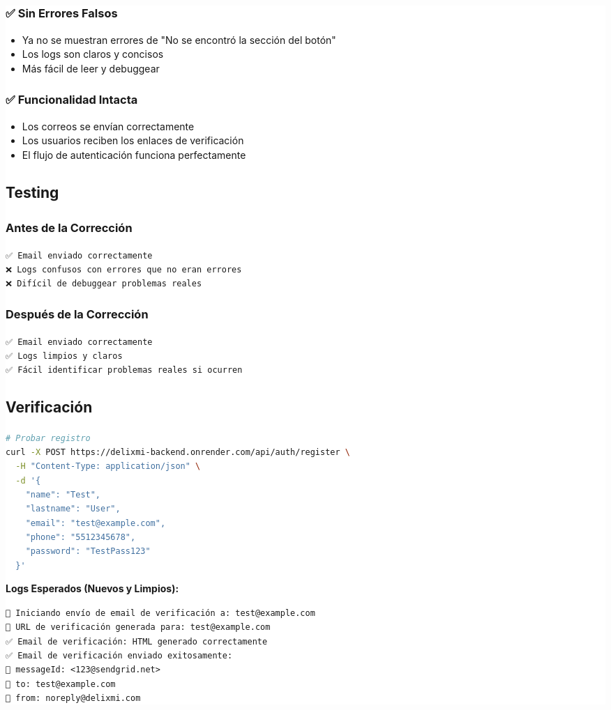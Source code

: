 ### ✅ Sin Errores Falsos
- Ya no se muestran errores de "No se encontró la sección del botón"
- Los logs son claros y concisos
- Más fácil de leer y debuggear

### ✅ Funcionalidad Intacta
- Los correos se envían correctamente
- Los usuarios reciben los enlaces de verificación
- El flujo de autenticación funciona perfectamente

## Testing

### Antes de la Corrección
```
✅ Email enviado correctamente
❌ Logs confusos con errores que no eran errores
❌ Difícil de debuggear problemas reales
```

### Después de la Corrección
```
✅ Email enviado correctamente
✅ Logs limpios y claros
✅ Fácil identificar problemas reales si ocurren
```

## Verificación

```bash
# Probar registro
curl -X POST https://delixmi-backend.onrender.com/api/auth/register \
  -H "Content-Type: application/json" \
  -d '{
    "name": "Test",
    "lastname": "User",
    "email": "test@example.com",
    "phone": "5512345678",
    "password": "TestPass123"
  }'
```

**Logs Esperados (Nuevos y Limpios):**
```
📧 Iniciando envío de email de verificación a: test@example.com
🔗 URL de verificación generada para: test@example.com
✅ Email de verificación: HTML generado correctamente
✅ Email de verificación enviado exitosamente:
📧 messageId: <123@sendgrid.net>
📧 to: test@example.com
📧 from: noreply@delixmi.com
```
